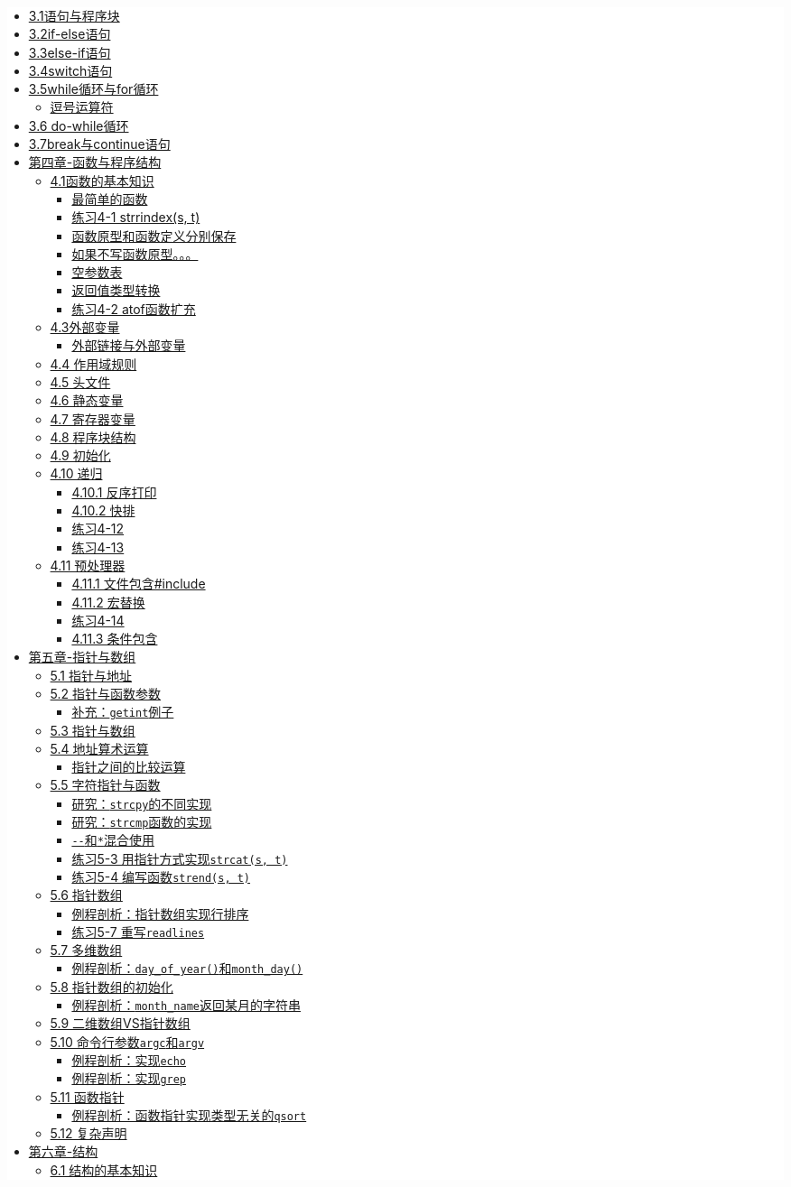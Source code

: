   - [3.1语句与程序块](#31语句与程序块)
  - [3.2if-else语句](#32if-else语句)
  - [3.3else-if语句](#33else-if语句)
  - [3.4switch语句](#34switch语句)
  - [3.5while循环与for循环](#35while循环与for循环)
    - [逗号运算符](#逗号运算符)
  - [3.6 do-while循环](#36-do-while循环)
  - [3.7break与continue语句](#37break与continue语句)
- [第四章-函数与程序结构](#第四章-函数与程序结构)
  - [4.1函数的基本知识](#41函数的基本知识)
    - [最简单的函数](#最简单的函数)
    - [练习4-1 strrindex(s, t)](#练习4-1-strrindexs-t)
    - [函数原型和函数定义分别保存](#函数原型和函数定义分别保存)
    - [如果不写函数原型。。。](#如果不写函数原型)
    - [空参数表](#空参数表)
    - [返回值类型转换](#返回值类型转换)
    - [练习4-2 atof函数扩充](#练习4-2-atof函数扩充)
  - [4.3外部变量](#43外部变量)
    - [外部链接与外部变量](#外部链接与外部变量)
  - [4.4 作用域规则](#44-作用域规则)
  - [4.5 头文件](#45-头文件)
  - [4.6 静态变量](#46-静态变量)
  - [4.7 寄存器变量](#47-寄存器变量)
  - [4.8 程序块结构](#48-程序块结构)
  - [4.9 初始化](#49-初始化)
  - [4.10 递归](#410-递归)
    - [4.10.1 反序打印](#4101-反序打印)
    - [4.10.2 快排](#4102-快排)
    - [练习4-12](#练习4-12)
    - [练习4-13](#练习4-13)
  - [4.11 预处理器](#411-预处理器)
    - [4.11.1 文件包含#include](#4111-文件包含include)
    - [4.11.2 宏替换](#4112-宏替换)
    - [练习4-14](#练习4-14)
    - [4.11.3 条件包含](#4113-条件包含)
- [第五章-指针与数组](#第五章-指针与数组)
  - [5.1 指针与地址](#51-指针与地址)
  - [5.2 指针与函数参数](#52-指针与函数参数)
    - [补充：`getint`例子](#补充getint例子)
  - [5.3 指针与数组](#53-指针与数组)
  - [5.4 地址算术运算](#54-地址算术运算)
    - [指针之间的比较运算](#指针之间的比较运算)
  - [5.5 字符指针与函数](#55-字符指针与函数)
    - [研究：`strcpy`的不同实现](#研究strcpy的不同实现)
    - [研究：`strcmp`函数的实现](#研究strcmp函数的实现)
    - [`--`和`*`混合使用](#--和混合使用)
    - [练习5-3 用指针方式实现`strcat(s, t)`](#练习5-3-用指针方式实现strcats-t)
    - [练习5-4 编写函数`strend(s, t)`](#练习5-4-编写函数strends-t)
  - [5.6 指针数组](#56-指针数组)
    - [例程剖析：指针数组实现行排序](#例程剖析指针数组实现行排序)
    - [练习5-7 重写`readlines`](#练习5-7-重写readlines)
  - [5.7 多维数组](#57-多维数组)
    - [例程剖析：`day_of_year()`和`month_day()`](#例程剖析day_of_year和month_day)
  - [5.8 指针数组的初始化](#58-指针数组的初始化)
    - [例程剖析：`month_name`返回某月的字符串](#例程剖析month_name返回某月的字符串)
  - [5.9 二维数组VS指针数组](#59-二维数组vs指针数组)
  - [5.10 命令行参数`argc`和`argv`](#510-命令行参数argc和argv)
    - [例程剖析：实现`echo`](#例程剖析实现echo)
    - [例程剖析：实现`grep`](#例程剖析实现grep)
  - [5.11 函数指针](#511-函数指针)
    - [例程剖析：函数指针实现类型无关的`qsort`](#例程剖析函数指针实现类型无关的qsort)
  - [5.12 复杂声明](#512-复杂声明)
- [第六章-结构](#第六章-结构)
  - [6.1 结构的基本知识](#61-结构的基本知识)